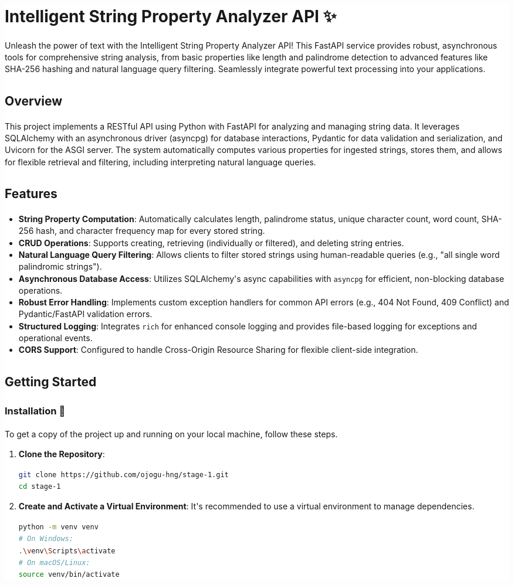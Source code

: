 # **Intelligent String Property Analyzer API** ✨

Unleash the power of text with the Intelligent String Property Analyzer API! This FastAPI service provides robust, asynchronous tools for comprehensive string analysis, from basic properties like length and palindrome detection to advanced features like SHA-256 hashing and natural language query filtering. Seamlessly integrate powerful text processing into your applications.

## Overview
This project implements a RESTful API using Python with FastAPI for analyzing and managing string data. It leverages SQLAlchemy with an asynchronous driver (asyncpg) for database interactions, Pydantic for data validation and serialization, and Uvicorn for the ASGI server. The system automatically computes various properties for ingested strings, stores them, and allows for flexible retrieval and filtering, including interpreting natural language queries.

## Features
- **String Property Computation**: Automatically calculates length, palindrome status, unique character count, word count, SHA-256 hash, and character frequency map for every stored string.
- **CRUD Operations**: Supports creating, retrieving (individually or filtered), and deleting string entries.
- **Natural Language Query Filtering**: Allows clients to filter stored strings using human-readable queries (e.g., "all single word palindromic strings").
- **Asynchronous Database Access**: Utilizes SQLAlchemy's async capabilities with `asyncpg` for efficient, non-blocking database operations.
- **Robust Error Handling**: Implements custom exception handlers for common API errors (e.g., 404 Not Found, 409 Conflict) and Pydantic/FastAPI validation errors.
- **Structured Logging**: Integrates `rich` for enhanced console logging and provides file-based logging for exceptions and operational events.
- **CORS Support**: Configured to handle Cross-Origin Resource Sharing for flexible client-side integration.

## Getting Started
### Installation 🚀
To get a copy of the project up and running on your local machine, follow these steps.

1.  **Clone the Repository**:
    ```bash
    git clone https://github.com/ojogu-hng/stage-1.git
    cd stage-1
    ```

2.  **Create and Activate a Virtual Environment**:
    It's recommended to use a virtual environment to manage dependencies.
    ```bash
    python -m venv venv
    # On Windows:
    .\venv\Scripts\activate
    # On macOS/Linux:
    source venv/bin/activate
    ```
